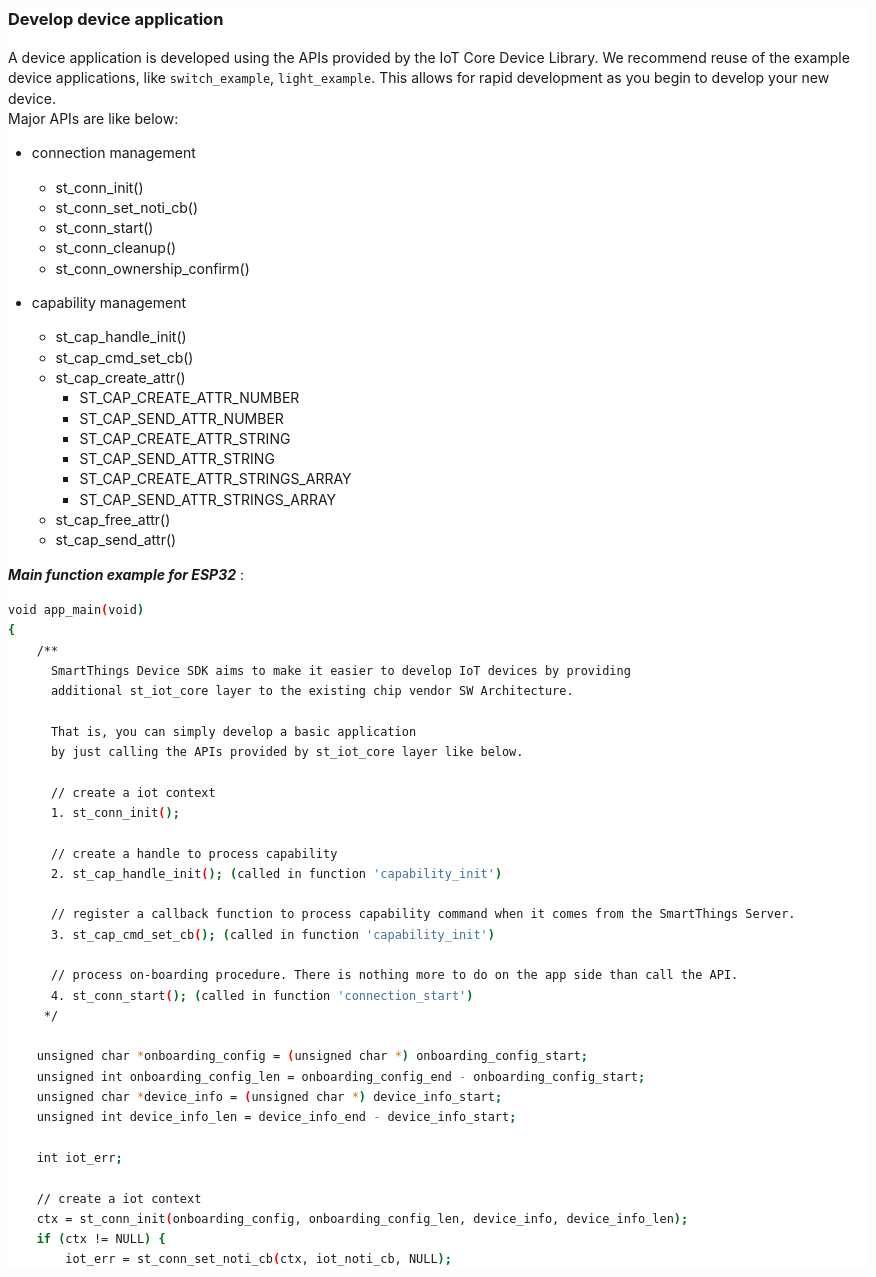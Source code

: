 ### Develop device application

A device application is developed using the APIs provided by the IoT Core Device Library. We recommend reuse of the example device applications, like `switch_example`, `light_example`. This allows for rapid development as you begin to develop your new device.  
Major APIs are like below:

- connection management
  - st_conn_init()
  - st_conn_set_noti_cb()
  - st_conn_start()
  - st_conn_cleanup()
  - st_conn_ownership_confirm()

- capability management
  - st_cap_handle_init()
  - st_cap_cmd_set_cb()
  - st_cap_create_attr()
    - ST_CAP_CREATE_ATTR_NUMBER
    - ST_CAP_SEND_ATTR_NUMBER
    - ST_CAP_CREATE_ATTR_STRING
    - ST_CAP_SEND_ATTR_STRING
    - ST_CAP_CREATE_ATTR_STRINGS_ARRAY
    - ST_CAP_SEND_ATTR_STRINGS_ARRAY
  - st_cap_free_attr()
  - st_cap_send_attr()

***Main function example for ESP32*** :

```sh
void app_main(void)
{
    /**
      SmartThings Device SDK aims to make it easier to develop IoT devices by providing
      additional st_iot_core layer to the existing chip vendor SW Architecture.

      That is, you can simply develop a basic application
      by just calling the APIs provided by st_iot_core layer like below.

      // create a iot context
      1. st_conn_init();

      // create a handle to process capability
      2. st_cap_handle_init(); (called in function 'capability_init')

      // register a callback function to process capability command when it comes from the SmartThings Server.
      3. st_cap_cmd_set_cb(); (called in function 'capability_init')

      // process on-boarding procedure. There is nothing more to do on the app side than call the API.
      4. st_conn_start(); (called in function 'connection_start')
     */

    unsigned char *onboarding_config = (unsigned char *) onboarding_config_start;
    unsigned int onboarding_config_len = onboarding_config_end - onboarding_config_start;
    unsigned char *device_info = (unsigned char *) device_info_start;
    unsigned int device_info_len = device_info_end - device_info_start;

    int iot_err;

    // create a iot context
    ctx = st_conn_init(onboarding_config, onboarding_config_len, device_info, device_info_len);
    if (ctx != NULL) {
        iot_err = st_conn_set_noti_cb(ctx, iot_noti_cb, NULL);
```